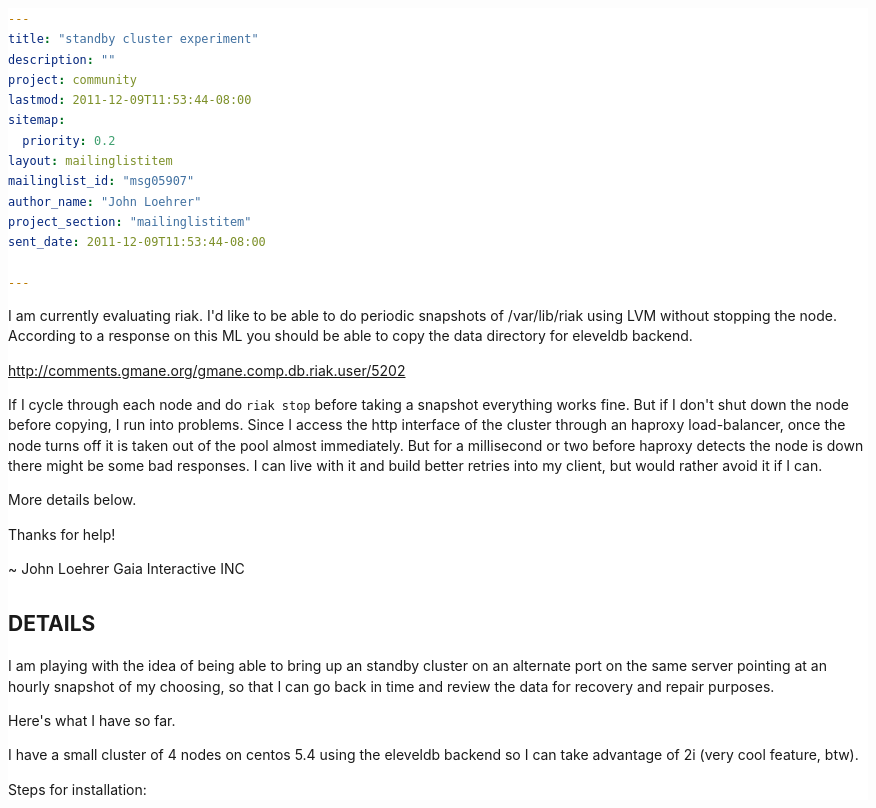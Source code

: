```yaml
---
title: "standby cluster experiment"
description: ""
project: community
lastmod: 2011-12-09T11:53:44-08:00
sitemap:
  priority: 0.2
layout: mailinglistitem
mailinglist_id: "msg05907"
author_name: "John Loehrer"
project_section: "mailinglistitem"
sent_date: 2011-12-09T11:53:44-08:00

---
```



I am currently evaluating riak. I'd like to be able to do periodic snapshots of 
/var/lib/riak using LVM without stopping the node. According to a response on 
this ML you should be able to copy the data directory for eleveldb backend. 

http://comments.gmane.org/gmane.comp.db.riak.user/5202


If I cycle through each node and do `riak stop` before taking a snapshot 
everything works fine.
But if I don't shut down the node before copying, I run into problems. Since I 
access the http interface of the cluster through an haproxy load-balancer, once 
the node turns off it is taken out of the pool almost immediately. But for a 
millisecond or two before haproxy detects the node is down there might be some 
bad responses. I can live with it and build better retries into my client, but 
would rather avoid it if I can.

More details below.

Thanks for help!

~ John Loehrer
Gaia Interactive INC 


DETAILS
------------------
I am playing with the idea of being able to bring up an standby cluster on an 
alternate port on the same server pointing at an hourly snapshot of my 
choosing, so that I can go back in time and review the data for recovery and 
repair purposes.

Here's what I have so far. 

I have a small cluster of 4 nodes on centos 5.4 using the eleveldb backend so I 
can take advantage of 2i (very cool feature, btw). 

Steps for installation:

